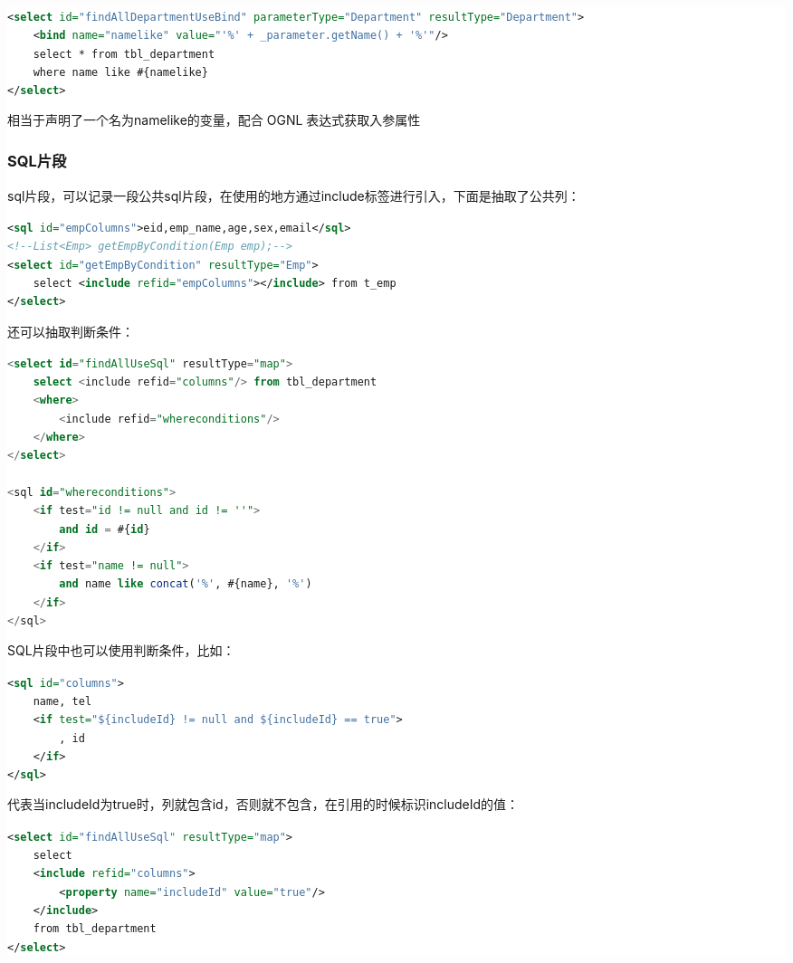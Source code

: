 ~~~xml
<select id="findAllDepartmentUseBind" parameterType="Department" resultType="Department">
    <bind name="namelike" value="'%' + _parameter.getName() + '%'"/>
    select * from tbl_department
    where name like #{namelike}
</select>
~~~

相当于声明了一个名为namelike的变量，配合 OGNL 表达式获取入参属性

### SQL片段

sql片段，可以记录一段公共sql片段，在使用的地方通过include标签进行引入，下面是抽取了公共列：

~~~xml
<sql id="empColumns">eid,emp_name,age,sex,email</sql>
<!--List<Emp> getEmpByCondition(Emp emp);-->
<select id="getEmpByCondition" resultType="Emp">
	select <include refid="empColumns"></include> from t_emp
</select>
~~~

还可以抽取判断条件：

~~~sql
<select id="findAllUseSql" resultType="map">
    select <include refid="columns"/> from tbl_department 
    <where>
        <include refid="whereconditions"/>
    </where>
</select>

<sql id="whereconditions">
    <if test="id != null and id != ''">
        and id = #{id}
    </if>
    <if test="name != null">
        and name like concat('%', #{name}, '%')
    </if>
</sql>
~~~

SQL片段中也可以使用判断条件，比如：

~~~xml
<sql id="columns">
    name, tel
    <if test="${includeId} != null and ${includeId} == true">
        , id
    </if>
</sql>
~~~

代表当includeId为true时，列就包含id，否则就不包含，在引用的时候标识includeId的值：

~~~xml
<select id="findAllUseSql" resultType="map">
    select
    <include refid="columns">
        <property name="includeId" value="true"/>
    </include>
    from tbl_department
</select>
~~~

